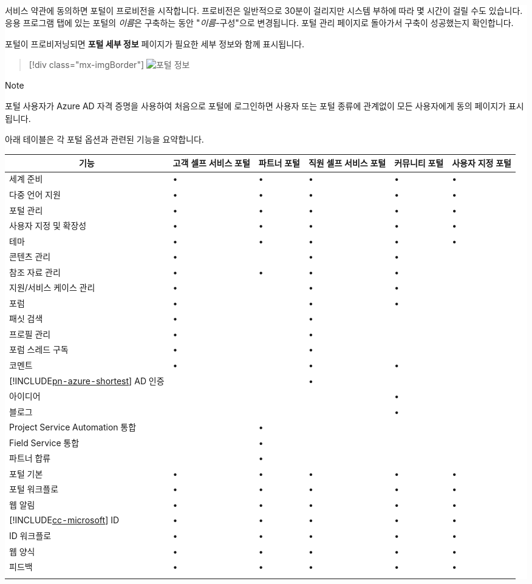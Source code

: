 서비스 약관에 동의하면 포털이 프로비전을 시작합니다. 프로비전은 일반적으로 30분이 걸리지만 시스템 부하에 따라 몇 시간이 걸릴 수도 있습니다. 응용 프로그램 탭에 있는 포털의 *이름*은 구축하는 동안 "*이름*-구성"으로 변경됩니다. 포털 관리 페이지로 돌아가서 구축이 성공했는지 확인합니다.

포털이 프로비저닝되면 **포털 세부 정보** 페이지가 필요한 세부 정보와 함께 표시됩니다.

> [!div class="mx-imgBorder"]
> ![포털 정보](media/portal-details-prov.png "포털 정보") 


> [!Note]
> 포털 사용자가 Azure AD 자격 증명을 사용하여 처음으로 포털에 로그인하면 사용자 또는 포털 종류에 관계없이 모든 사용자에게 동의 페이지가 표시됩니다.

아래 테이블은 각 포털 옵션과 관련된 기능을 요약합니다.

| 기능                                | 고객 셀프 서비스 포털 | 파트너 포털 | 직원 셀프 서비스 포털 | 커뮤니티 포털 | 사용자 지정 포털 |
|----------------------------------------|------------------------------|----------------|------------------------------|------------------|---------------|
| 세계 준비                            | •                            | •              | •                            | •                | •             |
| 다중 언어 지원                 | •                            | •              | •                            | •                | •             |
| 포털 관리                  | •                            | •              | •                            | •                | •             |
| 사용자 지정 및 확장성        | •                            | •              | •                            | •                | •             |
| 테마                                | •                            | •              | •                            | •                | •             |
| 콘텐츠 관리                     | •                            |                | •                            | •                |               |
| 참조 자료 관리                   | •                            | •              | •                            | •                |               |
| 지원/서비스 케이스 관리                | •                            |                | •                            | •                |               |
| 포럼                                 | •                            |                | •                            | •                |               |
| 패싯 검색                         | •                            |                | •                            |                  |               |
| 프로필 관리                     | •                            |                | •                            |                  |               |
| 포럼 스레드 구독              | •                            |                | •                            |                  |               |
| 코멘트                               | •                            |                | •                            | •                |               |
| [!INCLUDE[pn-azure-shortest](../../includes/pn-azure-shortest.md)] AD 인증                |                              |                | •                            |                  |               |
| 아이디어                                  |                              |                |                              | •                |               |
| 블로그                                  |                              |                |                              | •                |               |
| Project Service Automation 통합 |                              | •              |                              |                  |               |
| Field Service 통합              |                              | •              |                              |                  |               |
| 파트너 합류                     |                              | •              |                              |                  |               |
| 포털 기본                            |  •                           | •              |  •                           | •                | •             |
| 포털 워크플로                       |  •                           | •              |  •                           | •                | •             |
| 웹 알림                      |  •                           | •              |  •                           | •                | •             |
| [!INCLUDE[cc-microsoft](../../includes/cc-microsoft.md)] ID                     |     •                         |  •              |     •                         |   •               | •             |
| ID 워크플로                     | •                            |  •             |     •                         |   •               | •             |
| 웹 양식                              |  •                            | •               |    •                          | •                 | •             |
| 피드백                               |   •                           |  •              |  •                            | •                 | •             |
||
